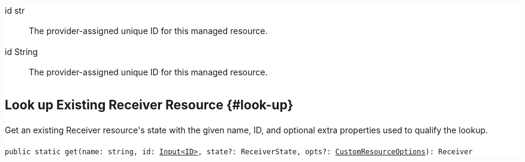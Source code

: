 </pulumi-choosable>
</div>

<div>
<pulumi-choosable type="language" values="python">
<dl class="resources-properties"><dt class="property-"
            title="">
        <span id="id_python">
<a data-swiftype-name="resource-property" data-swiftype-type="text" href="#id_python" style="color: inherit; text-decoration: inherit;">id</a>
</span>
        <span class="property-indicator"></span>
        <span class="property-type">str</span>
    </dt>
    <dd><p>The provider-assigned unique ID for this managed resource.</p>
</dd></dl>
</pulumi-choosable>
</div>

<div>
<pulumi-choosable type="language" values="yaml">
<dl class="resources-properties"><dt class="property-"
            title="">
        <span id="id_yaml">
<a data-swiftype-name="resource-property" data-swiftype-type="text" href="#id_yaml" style="color: inherit; text-decoration: inherit;">id</a>
</span>
        <span class="property-indicator"></span>
        <span class="property-type">String</span>
    </dt>
    <dd><p>The provider-assigned unique ID for this managed resource.</p>
</dd></dl>
</pulumi-choosable>
</div>



## Look up Existing Receiver Resource {#look-up}

Get an existing Receiver resource's state with the given name, ID, and optional extra properties used to qualify the lookup.
<div>
<pulumi-chooser type="language" options="typescript,python,go,csharp,java,yaml"></pulumi-chooser>
</div>

<div>
<pulumi-choosable type="language" values="javascript,typescript">
<div class="highlight"><pre class="chroma"><code class="language-typescript" data-lang="typescript"><span class="k">public static </span><span class="nf">get</span><span class="p">(</span><span class="nx">name</span><span class="p">:</span> <span class="nx">string</span><span class="p">,</span> <span class="nx">id</span><span class="p">:</span> <span class="nx"><a href="/docs/reference/pkg/nodejs/pulumi/pulumi/#ID">Input&lt;ID&gt;</a></span><span class="p">,</span> <span class="nx">state</span><span class="p">?:</span> <span class="nx">ReceiverState</span><span class="p">,</span> <span class="nx">opts</span><span class="p">?:</span> <span class="nx"><a href="/docs/reference/pkg/nodejs/pulumi/pulumi/#CustomResourceOptions">CustomResourceOptions</a></span><span class="p">): </span><span class="nx">Receiver</span></code></pre></div>
</pulumi-choosable>
</div>
